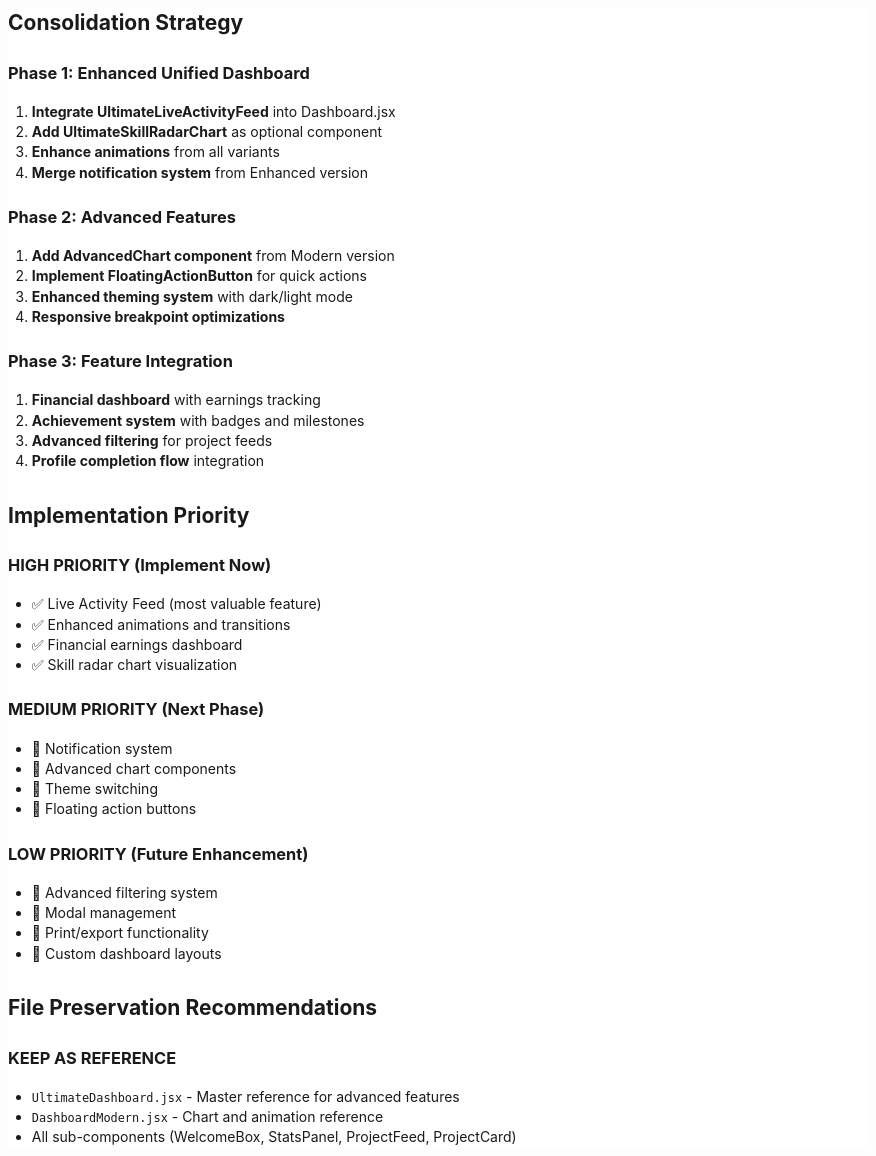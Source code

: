 ## Consolidation Strategy

### Phase 1: Enhanced Unified Dashboard
1. **Integrate UltimateLiveActivityFeed** into Dashboard.jsx
2. **Add UltimateSkillRadarChart** as optional component
3. **Enhance animations** from all variants
4. **Merge notification system** from Enhanced version

### Phase 2: Advanced Features
1. **Add AdvancedChart component** from Modern version
2. **Implement FloatingActionButton** for quick actions
3. **Enhanced theming system** with dark/light mode
4. **Responsive breakpoint optimizations**

### Phase 3: Feature Integration
1. **Financial dashboard** with earnings tracking
2. **Achievement system** with badges and milestones
3. **Advanced filtering** for project feeds
4. **Profile completion flow** integration

## Implementation Priority

### HIGH PRIORITY (Implement Now)
- ✅ Live Activity Feed (most valuable feature)
- ✅ Enhanced animations and transitions
- ✅ Financial earnings dashboard
- ✅ Skill radar chart visualization

### MEDIUM PRIORITY (Next Phase)
- 🔄 Notification system
- 🔄 Advanced chart components
- 🔄 Theme switching
- 🔄 Floating action buttons

### LOW PRIORITY (Future Enhancement)
- 📅 Advanced filtering system
- 📅 Modal management
- 📅 Print/export functionality
- 📅 Custom dashboard layouts

## File Preservation Recommendations

### KEEP AS REFERENCE
- `UltimateDashboard.jsx` - Master reference for advanced features
- `DashboardModern.jsx` - Chart and animation reference
- All sub-components (WelcomeBox, StatsPanel, ProjectFeed, ProjectCard)

